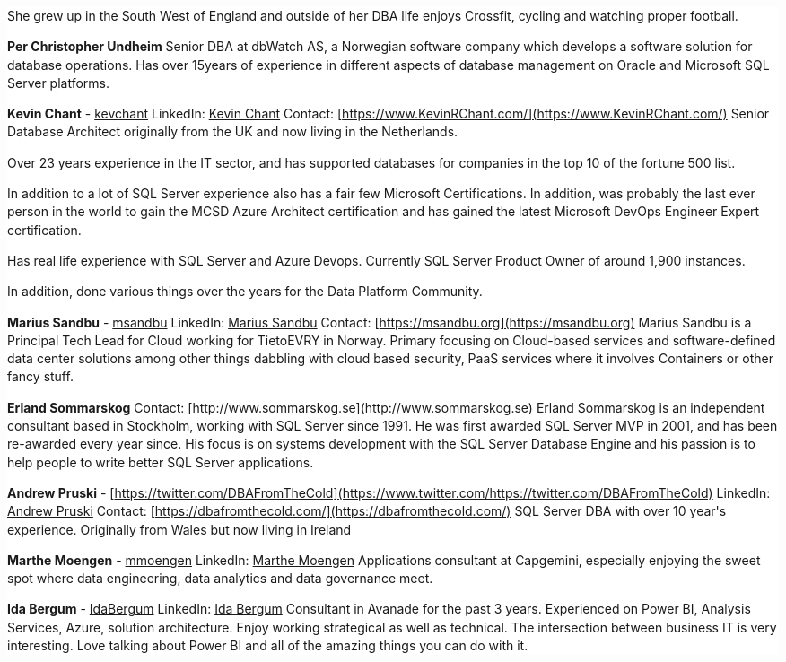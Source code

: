 She grew up in the South West of England and outside of her DBA life enjoys Crossfit, cycling and watching proper football.
 
**Per Christopher Undheim** 
Senior DBA at dbWatch AS, a Norwegian software company which develops a software solution for database operations. Has over 15years of experience in different aspects of database management on Oracle and Microsoft SQL Server platforms.
 
**Kevin Chant**  - [kevchant](https://www.twitter.com/kevchant)
LinkedIn: [Kevin Chant](https://www.linkedin.com/in/kevin-chant/)
Contact: [https://www.KevinRChant.com/](https://www.KevinRChant.com/)
Senior Database Architect originally from the UK and now living in the Netherlands. 

Over 23 years experience in the IT sector, and has supported databases for companies in the top 10 of the fortune 500 list.

In addition to a lot of SQL Server experience also has a fair few Microsoft Certifications. In addition, was probably the last ever person in the world to gain the MCSD Azure Architect certification and has gained the latest Microsoft DevOps Engineer Expert certification. 

Has real life experience with SQL Server and Azure Devops. Currently SQL Server Product Owner of around 1,900 instances. 

In addition, done various things over the years for the Data Platform Community.
 
**Marius Sandbu**  - [msandbu](https://www.twitter.com/msandbu)
LinkedIn: [Marius Sandbu](https://www.linkedin.com/in/marius-sandbu-a2b0141b/)
Contact: [https://msandbu.org](https://msandbu.org)
Marius Sandbu is a Principal Tech Lead for Cloud working for TietoEVRY in Norway. Primary focusing on Cloud-based services and software-defined data center solutions among other things dabbling with cloud based security, PaaS services where it involves Containers or other fancy stuff.
 
**Erland Sommarskog** 
Contact: [http://www.sommarskog.se](http://www.sommarskog.se)
Erland Sommarskog is an independent consultant based in Stockholm, working with SQL Server since 1991. He was first awarded SQL Server MVP in 2001, and has been re-awarded every year since. His focus is on systems development with the SQL Server Database Engine and his passion is to help people to write better SQL Server applications.
 
**Andrew Pruski**  - [https://twitter.com/DBAFromTheCold](https://www.twitter.com/https://twitter.com/DBAFromTheCold)
LinkedIn: [Andrew Pruski](https://www.linkedin.com/in/andrewpruski)
Contact: [https://dbafromthecold.com/](https://dbafromthecold.com/)
SQL Server DBA with over 10 year's experience. Originally from Wales but now living in Ireland
 
**Marthe Moengen**  - [mmoengen](https://www.twitter.com/mmoengen)
LinkedIn: [Marthe Moengen](https://www.linkedin.com/in/marthemoengen/)
Applications consultant at Capgemini, especially enjoying the sweet spot where data engineering, data analytics and data governance meet.
 
**Ida Bergum**  - [IdaBergum](https://www.twitter.com/IdaBergum)
LinkedIn: [Ida Bergum](https://www.linkedin.com/in/idabergum/)
Consultant in Avanade for the past 3 years. Experienced on Power BI, Analysis Services, Azure, solution architecture. Enjoy working strategical as well as technical. The intersection between business IT is very interesting. Love talking about Power BI and all of the amazing things you can do with it.
 